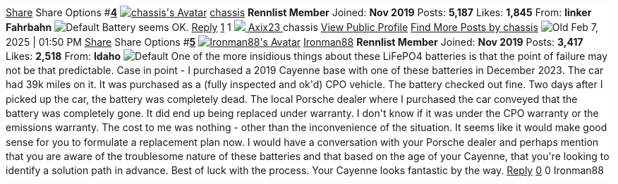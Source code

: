 [ Share](https://rennlist.com/forums/cayenne-9y0-2019/<javascript:void\(0\);>)
Share Options
#[**4**](https://rennlist.com/forums/cayenne-9y0-2019/<https:/rennlist.com/forums/cayenne-9y0-2019/1458504-how-is-my-2021-lithium-battery-holding-up.html#post19887025> "permalink")
[![chassis's Avatar](https://rennlist.com/forums/./customavatars/avatar233213_2.gif)](https://rennlist.com/forums/cayenne-9y0-2019/<https:/rennlist.com/forums/members/233213-chassis.html>)
[chassis](https://rennlist.com/forums/cayenne-9y0-2019/<https:/rennlist.com/forums/members/233213-chassis.html>)
****Rennlist Member****
Joined: **Nov 2019**
Posts: **5,187**
Likes: **1,845**
From: **linker Fahrbahn**
![Default](https://rennlist.com/forums/images/icons/icon1.gif)
Battery seems OK. 
[ Reply](https://rennlist.com/forums/cayenne-9y0-2019/<https:/rennlist.com/forums/newreply.php?do=newreply&p=19887025>)
[ 1](https://rennlist.com/forums/cayenne-9y0-2019/<https:/rennlist.com/forums/post_thanks.php?do=post_thanks&p=19887025&securitytoken=guest>)[](https://rennlist.com/forums/cayenne-9y0-2019/<https:/rennlist.com/forums/cayenne-9y0-2019/1458504-how-is-my-2021-lithium-battery-holding-up.html#>)
1 
[ ![](https://rennlist.com/forums/./customavatars/avatar312432_1.gif) Axix23 ](https://rennlist.com/forums/cayenne-9y0-2019/<https:/rennlist.com/forums/members/312432-axix23.html>)
chassis
[View Public Profile](https://rennlist.com/forums/cayenne-9y0-2019/<https:/rennlist.com/forums/members/233213-chassis.html>)
[Find More Posts by chassis](https://rennlist.com/forums/cayenne-9y0-2019/<https:/rennlist.com/forums/search.php?do=finduser&u=233213>)
![Old](https://rennlist.com/forums/images/statusicon/post_old.gif) Feb 7, 2025 | 01:50 PM 
[ Share](https://rennlist.com/forums/cayenne-9y0-2019/<javascript:void\(0\);>)
Share Options
#[**5**](https://rennlist.com/forums/cayenne-9y0-2019/<https:/rennlist.com/forums/cayenne-9y0-2019/1458504-how-is-my-2021-lithium-battery-holding-up.html#post19887185> "permalink")
[![Ironman88's Avatar](https://rennlist.com/forums/./customavatars/avatar233896_1.gif)](https://rennlist.com/forums/cayenne-9y0-2019/<https:/rennlist.com/forums/members/233896-ironman88.html>)
[Ironman88](https://rennlist.com/forums/cayenne-9y0-2019/<https:/rennlist.com/forums/members/233896-ironman88.html>)
****Rennlist Member****
Joined: **Nov 2019**
Posts: **3,417**
Likes: **2,518**
From: **Idaho**
![Default](https://rennlist.com/forums/images/icons/icon1.gif)
One of the more insidious things about these LiFePO4 batteries is that the point of failure may not be that predictable. Case in point - I purchased a 2019 Cayenne base with one of these batteries in December 2023. The car had 39k miles on it. It was purchased as a (fully inspected and ok'd) CPO vehicle. The battery checked out fine. Two days after I picked up the car, the battery was completely dead. The local Porsche dealer where I purchased the car conveyed that the battery was completely gone. It did end up being replaced under warranty. I don't know if it was under the CPO warranty or the emissions warranty. The cost to me was nothing - other than the inconvenience of the situation. It seems like it would make good sense for you to formulate a replacement plan now. I would have a conversation with your Porsche dealer and perhaps mention that you are aware of the troublesome nature of these batteries and that based on the age of your Cayenne, that you're looking to identify a solution path in advance. Best of luck with the process. Your Cayenne looks fantastic by the way. 
[ Reply](https://rennlist.com/forums/cayenne-9y0-2019/<https:/rennlist.com/forums/newreply.php?do=newreply&p=19887185>)
[ 0](https://rennlist.com/forums/cayenne-9y0-2019/<https:/rennlist.com/forums/post_thanks.php?do=post_thanks&p=19887185&securitytoken=guest>)[](https://rennlist.com/forums/cayenne-9y0-2019/<https:/rennlist.com/forums/cayenne-9y0-2019/1458504-how-is-my-2021-lithium-battery-holding-up.html#>)
0 
Ironman88